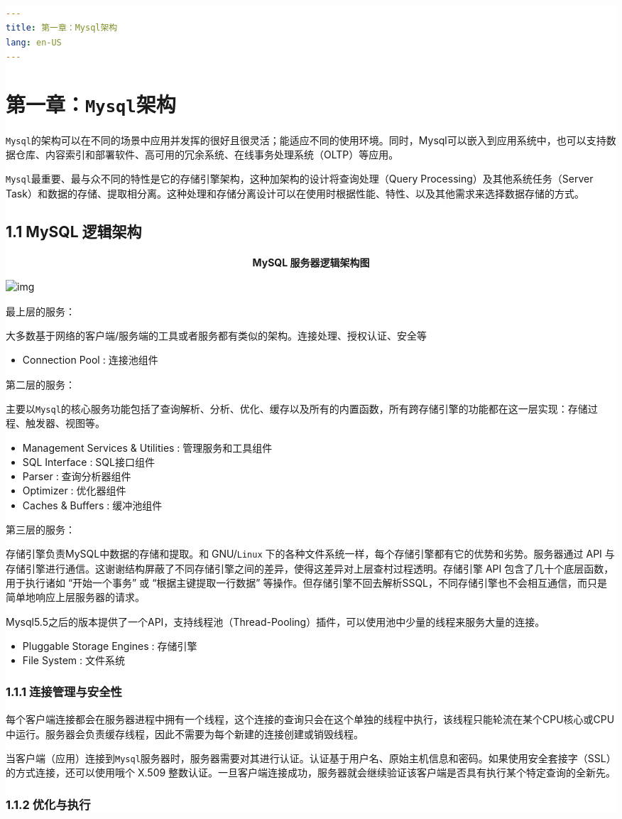```yaml
---
title: 第一章：Mysql架构
lang: en-US
---
```


# 第一章：`Mysql`架构

`Mysql`的架构可以在不同的场景中应用并发挥的很好且很灵活；能适应不同的使用环境。同时，Mysql可以嵌入到应用系统中，也可以支持数据仓库、内容索引和部署软件、高可用的冗余系统、在线事务处理系统（OLTP）等应用。

`Mysql`最重要、最与众不同的特性是它的存储引擎架构，这种加架构的设计将查询处理（Query Processing）及其他系统任务（Server Task）和数据的存储、提取相分离。这种处理和存储分离设计可以在使用时根据性能、特性、以及其他需求来选择数据存储的方式。

## 1.1 MySQL 逻辑架构

**<p align='center'>MySQL 服务器逻辑架构图</p>**

![img](https://gitee.com/sue201982/mysql/raw/master/img/202111031053989.png)

最上层的服务：

大多数基于网络的客户端/服务端的工具或者服务都有类似的架构。连接处理、授权认证、安全等

- Connection Pool : 连接池组件

第二层的服务：

主要以`Mysql`的核心服务功能包括了查询解析、分析、优化、缓存以及所有的内置函数，所有跨存储引擎的功能都在这一层实现：存储过程、触发器、视图等。

- Management Services & Utilities : 管理服务和工具组件
- SQL Interface : SQL接口组件
- Parser : 查询分析器组件
- Optimizer : 优化器组件
- Caches & Buffers : 缓冲池组件

第三层的服务：

存储引擎负责MySQL中数据的存储和提取。和 GNU/`Linux` 下的各种文件系统一样，每个存储引擎都有它的优势和劣势。服务器通过 API 与存储引擎进行通信。这谢谢结构屏蔽了不同存储引擎之间的差异，使得这差异对上层查村过程透明。存储引擎 API 包含了几十个底层函数，用于执行诸如 “开始一个事务” 或 “根据主键提取一行数据” 等操作。但存储引擎不回去解析SSQL，不同存储引擎也不会相互通信，而只是简单地响应上层服务器的请求。

Mysql5.5之后的版本提供了一个API，支持线程池（Thread-Pooling）插件，可以使用池中少量的线程来服务大量的连接。

- Pluggable Storage Engines : 存储引擎
- File System : 文件系统

### 1.1.1 连接管理与安全性

每个客户端连接都会在服务器进程中拥有一个线程，这个连接的查询只会在这个单独的线程中执行，该线程只能轮流在某个CPU核心或CPU中运行。服务器会负责缓存线程，因此不需要为每个新建的连接创建或销毁线程。

当客户端（应用）连接到`Mysql`服务器时，服务器需要对其进行认证。认证基于用户名、原始主机信息和密码。如果使用安全套接字（SSL）的方式连接，还可以使用哦个 X.509 整数认证。一旦客户端连接成功，服务器就会继续验证该客户端是否具有执行某个特定查询的全新先。

### 1.1.2 优化与执行
